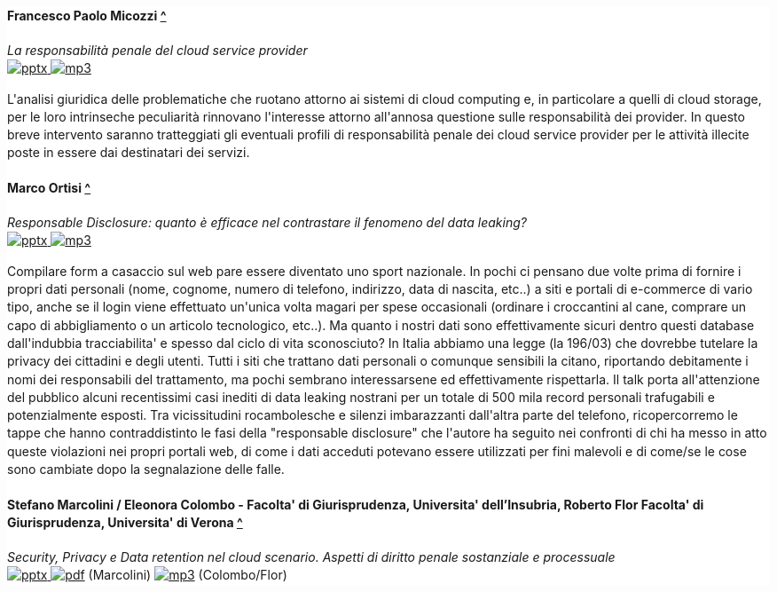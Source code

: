 #### <a name="i6"></a>Francesco Paolo Micozzi [^](#ve) 
_La responsabilità penale del cloud service provider_   
[ ![pptx]({filename}/images/icon/presentation.png) ](http://urna.winstonsmith.org/materiali/2011/atti/e-privacy-2011-06-responsabilita_penale_del_cloud_serv_prov-micozzi.pdf)[ ![mp3]({filename}/images/icon/sound.png) ](http://urna.winstonsmith.org/materiali/2011/audio/e-privacy-2011-06-responsabilita_penale_del_cloud_serv_prov-micozzi.mp3) 

L'analisi giuridica delle problematiche che ruotano attorno ai sistemi
di cloud computing e, in particolare a quelli di cloud storage,
per le loro intrinseche peculiarità rinnovano l'interesse attorno
all'annosa questione sulle responsabilità dei provider. 
In questo breve intervento saranno tratteggiati gli eventuali profili
di responsabilità penale dei cloud service provider per le attività
illecite poste in essere dai destinatari dei servizi. 
 
#### <a name="i7"></a>Marco Ortisi [^](#ve)
_Responsable Disclosure: quanto è efficace nel contrastare il fenomeno del data leaking?_   
[ ![pptx]({filename}/images/icon/presentation.png) ](http://urna.winstonsmith.org/materiali/2011/atti/e-privacy-2011-08-responsable_disclosure-ortisi.pdf)[ ![mp3]({filename}/images/icon/sound.png) ](http://urna.winstonsmith.org/materiali/2011/audio/e-privacy-2011-08-responsable_disclosure-ortisi.mp3) 

Compilare form a casaccio sul web pare essere diventato uno sport nazionale. 
In pochi ci pensano due volte prima di fornire i propri dati personali
(nome, cognome, numero di telefono, indirizzo, data di nascita, etc..)
a siti e portali di e-commerce di vario tipo, anche se il login viene 
effettuato un'unica volta magari per spese occasionali (ordinare i
croccantini al cane, comprare un capo di abbigliamento o un articolo tecnologico, etc..). 
Ma quanto i nostri dati sono effettivamente sicuri dentro questi database
dall'indubbia tracciabilita' e spesso dal ciclo di vita sconosciuto?
In Italia abbiamo una legge (la 196/03) che dovrebbe tutelare la privacy
dei cittadini e degli utenti. Tutti i siti che trattano dati personali o
comunque sensibili la citano, riportando debitamente i nomi dei responsabili
del trattamento, ma pochi sembrano interessarsene ed effettivamente rispettarla. 
Il talk porta all'attenzione del pubblico alcuni recentissimi casi inediti
di data leaking nostrani per un totale di 500 mila record personali trafugabili
e potenzialmente esposti. 
Tra vicissitudini rocambolesche e silenzi imbarazzanti dall'altra parte del
telefono, ricopercorremo le tappe che hanno contraddistinto le fasi della
"responsable disclosure" che l'autore ha seguito nei confronti di chi ha
messo in atto queste violazioni nei propri portali web, di come i dati
acceduti potevano essere utilizzati per fini malevoli e di come/se le 
cose sono cambiate dopo la segnalazione delle falle. 
 
#### <a name="i8"></a>Stefano Marcolini / Eleonora Colombo - Facolta' di Giurisprudenza, Universita' dell’Insubria, Roberto Flor Facolta' di Giurisprudenza, Universita' di Verona [^](#ve)
_Security, Privacy e Data retention nel cloud scenario. Aspetti di diritto penale sostanziale e processuale_   
[ ![pptx]({filename}/images/icon/presentation.png)
](http://urna.winstonsmith.org/materiali/2011/atti/e-privacy-2011-09-security_privacy_data_retention_nel_cloud-marcolini-colombo-flor.pdf)
[ ![pdf]({filename}/images/icon/pdf.png)](http://urna.winstonsmith.org/materiali/2011/atti/e-privacy-2011-09-security_privacy_data_retention_nel_cloud-marcolini.pdf)  (Marcolini)
[ ![mp3]({filename}/images/icon/sound.png)](http://urna.winstonsmith.org/materiali/2011/audio/e-privacy-2011-09-security_privacy_data_retention_nel_cloud-marcolini-colombo-flor.mp3)  (Colombo/Flor) 

